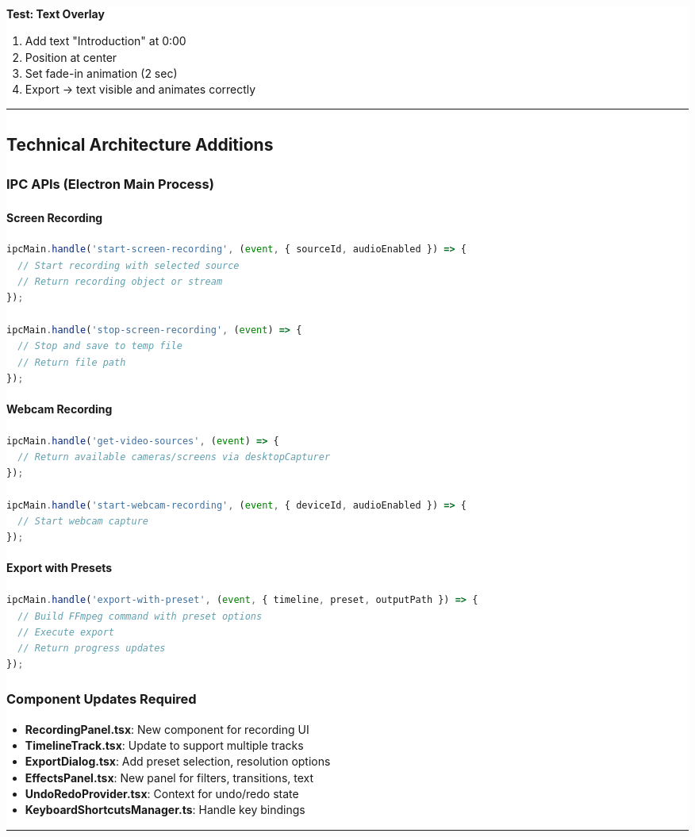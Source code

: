 **Test: Text Overlay**
1. Add text "Introduction" at 0:00
2. Position at center
3. Set fade-in animation (2 sec)
4. Export → text visible and animates correctly

---

## Technical Architecture Additions

### IPC APIs (Electron Main Process)

#### Screen Recording
```javascript
ipcMain.handle('start-screen-recording', (event, { sourceId, audioEnabled }) => {
  // Start recording with selected source
  // Return recording object or stream
});

ipcMain.handle('stop-screen-recording', (event) => {
  // Stop and save to temp file
  // Return file path
});
```

#### Webcam Recording
```javascript
ipcMain.handle('get-video-sources', (event) => {
  // Return available cameras/screens via desktopCapturer
});

ipcMain.handle('start-webcam-recording', (event, { deviceId, audioEnabled }) => {
  // Start webcam capture
});
```

#### Export with Presets
```javascript
ipcMain.handle('export-with-preset', (event, { timeline, preset, outputPath }) => {
  // Build FFmpeg command with preset options
  // Execute export
  // Return progress updates
});
```

### Component Updates Required

- **RecordingPanel.tsx**: New component for recording UI
- **TimelineTrack.tsx**: Update to support multiple tracks
- **ExportDialog.tsx**: Add preset selection, resolution options
- **EffectsPanel.tsx**: New panel for filters, transitions, text
- **UndoRedoProvider.tsx**: Context for undo/redo state
- **KeyboardShortcutsManager.ts**: Handle key bindings

---